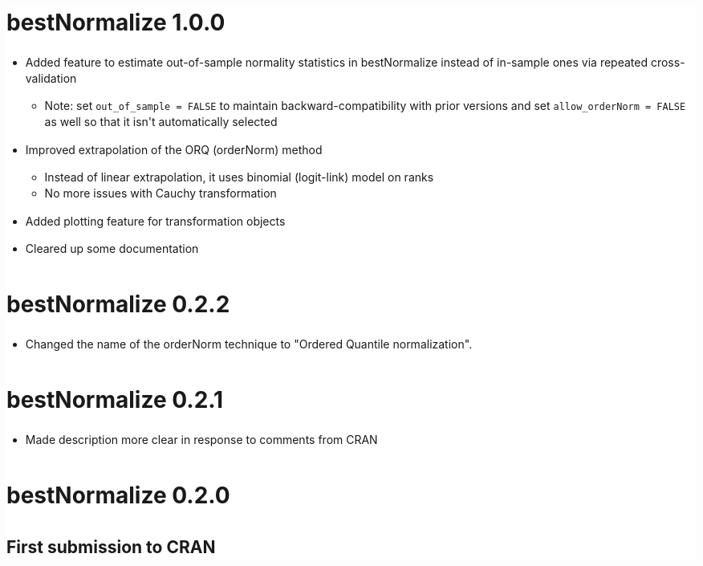 # bestNormalize 1.0.0

- Added feature to estimate out-of-sample normality statistics in bestNormalize 
  instead of in-sample ones via repeated cross-validation
    - Note: set `out_of_sample = FALSE` to maintain backward-compatibility with prior versions
      and set `allow_orderNorm = FALSE` as well so that it isn't automatically selected

- Improved extrapolation of the ORQ (orderNorm) method
    - Instead of linear extrapolation, it uses binomial (logit-link) model on ranks
    - No more issues with Cauchy transformation
    
- Added plotting feature for transformation objects

- Cleared up some documentation

# bestNormalize 0.2.2

- Changed the name of the orderNorm technique to "Ordered Quantile normalization".

# bestNormalize 0.2.1

- Made description more clear in response to comments from CRAN 

# bestNormalize 0.2.0

## First submission to CRAN

